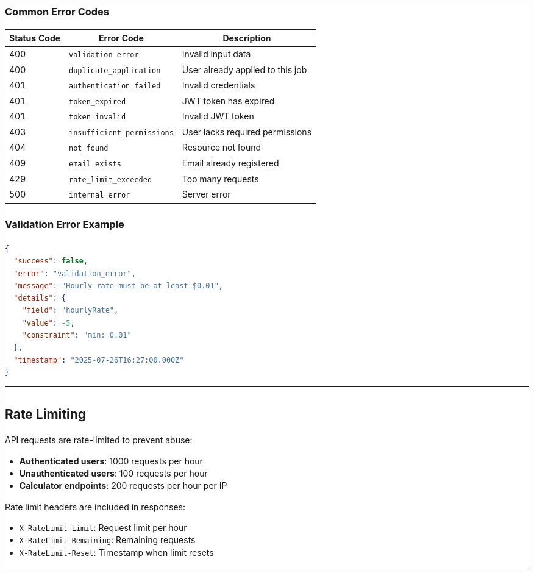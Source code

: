 ### Common Error Codes

| Status Code | Error Code | Description |
|-------------|------------|-------------|
| 400 | `validation_error` | Invalid input data |
| 400 | `duplicate_application` | User already applied to this job |
| 401 | `authentication_failed` | Invalid credentials |
| 401 | `token_expired` | JWT token has expired |
| 401 | `token_invalid` | Invalid JWT token |
| 403 | `insufficient_permissions` | User lacks required permissions |
| 404 | `not_found` | Resource not found |
| 409 | `email_exists` | Email already registered |
| 429 | `rate_limit_exceeded` | Too many requests |
| 500 | `internal_error` | Server error |

### Validation Error Example

```json
{
  "success": false,
  "error": "validation_error",
  "message": "Hourly rate must be at least $0.01",
  "details": {
    "field": "hourlyRate",
    "value": -5,
    "constraint": "min: 0.01"
  },
  "timestamp": "2025-07-26T16:27:00.000Z"
}
```

---

## Rate Limiting

API requests are rate-limited to prevent abuse:

- **Authenticated users**: 1000 requests per hour
- **Unauthenticated users**: 100 requests per hour
- **Calculator endpoints**: 200 requests per hour per IP

Rate limit headers are included in responses:
- `X-RateLimit-Limit`: Request limit per hour
- `X-RateLimit-Remaining`: Remaining requests
- `X-RateLimit-Reset`: Timestamp when limit resets

---